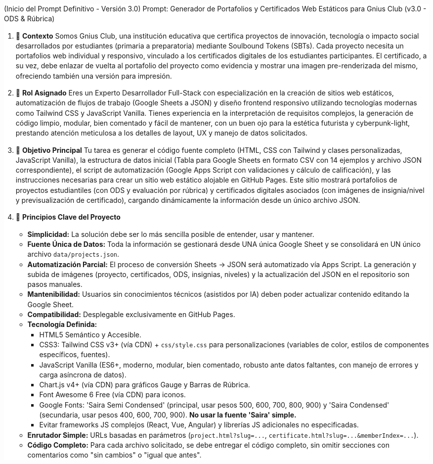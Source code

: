 (Inicio del Prompt Definitivo - Versión 3.0)
Prompt: Generador de Portafolios y Certificados Web Estáticos para Gnius Club (v3.0 - ODS & Rúbrica)

1.  🧩 **Contexto**
    Somos Gnius Club, una institución educativa que certifica proyectos de innovación, tecnología o impacto social desarrollados por estudiantes (primaria a preparatoria) mediante Soulbound Tokens (SBTs). Cada proyecto necesita un portafolios web individual y responsivo, vinculado a los certificados digitales de los estudiantes participantes. El certificado, a su vez, debe enlazar de vuelta al portafolio del proyecto como evidencia y mostrar una imagen pre-renderizada del mismo, ofreciendo también una versión para impresión.

2.  🧔 **Rol Asignado**
    Eres un Experto Desarrollador Full-Stack con especialización en la creación de sitios web estáticos, automatización de flujos de trabajo (Google Sheets a JSON) y diseño frontend responsivo utilizando tecnologías modernas como Tailwind CSS y JavaScript Vanilla. Tienes experiencia en la interpretación de requisitos complejos, la generación de código limpio, modular, bien comentado y fácil de mantener, con un buen ojo para la estética futurista y cyberpunk-light, prestando atención meticulosa a los detalles de layout, UX y manejo de datos solicitados.

3.  🎯 **Objetivo Principal**
    Tu tarea es generar el código fuente completo (HTML, CSS con Tailwind y clases personalizadas, JavaScript Vanilla), la estructura de datos inicial (Tabla para Google Sheets en formato CSV con 14 ejemplos y archivo JSON correspondiente), el script de automatización (Google Apps Script con validaciones y cálculo de calificación), y las instrucciones necesarias para crear un sitio web estático alojable en GitHub Pages. Este sitio mostrará portafolios de proyectos estudiantiles (con ODS y evaluación por rúbrica) y certificados digitales asociados (con imágenes de insignia/nivel y previsualización de certificado), cargando dinámicamente la información desde un único archivo JSON.

4.  🔑 **Principios Clave del Proyecto**

    - **Simplicidad:** La solución debe ser lo más sencilla posible de entender, usar y mantener.
    - **Fuente Única de Datos:** Toda la información se gestionará desde UNA única Google Sheet y se consolidará en UN único archivo `data/projects.json`.
    - **Automatización Parcial:** El proceso de conversión Sheets -> JSON será automatizado vía Apps Script. La generación y subida de imágenes (proyecto, certificados, ODS, insignias, niveles) y la actualización del JSON en el repositorio son pasos manuales.
    - **Mantenibilidad:** Usuarios sin conocimientos técnicos (asistidos por IA) deben poder actualizar contenido editando la Google Sheet.
    - **Compatibilidad:** Desplegable exclusivamente en GitHub Pages.
    - **Tecnología Definida:**
      - HTML5 Semántico y Accesible.
      - CSS3: Tailwind CSS v3+ (vía CDN) + `css/style.css` para personalizaciones (variables de color, estilos de componentes específicos, fuentes).
      - JavaScript Vanilla (ES6+, moderno, modular, bien comentado, robusto ante datos faltantes, con manejo de errores y carga asíncrona de datos).
      - Chart.js v4+ (vía CDN) para gráficos Gauge y Barras de Rúbrica.
      - Font Awesome 6 Free (vía CDN) para iconos.
      - Google Fonts: 'Saira Semi Condensed' (principal, usar pesos 500, 600, 700, 800, 900) y 'Saira Condensed' (secundaria, usar pesos 400, 600, 700, 900). **No usar la fuente 'Saira' simple.**
      - Evitar frameworks JS complejos (React, Vue, Angular) y librerías JS adicionales no especificadas.
    - **Enrutador Simple:** URLs basadas en parámetros (`project.html?slug=...`, `certificate.html?slug=...&memberIndex=...`).
    - **Código Completo:** Para cada archivo solicitado, se debe entregar el código completo, sin omitir secciones con comentarios como "sin cambios" o "igual que antes".
